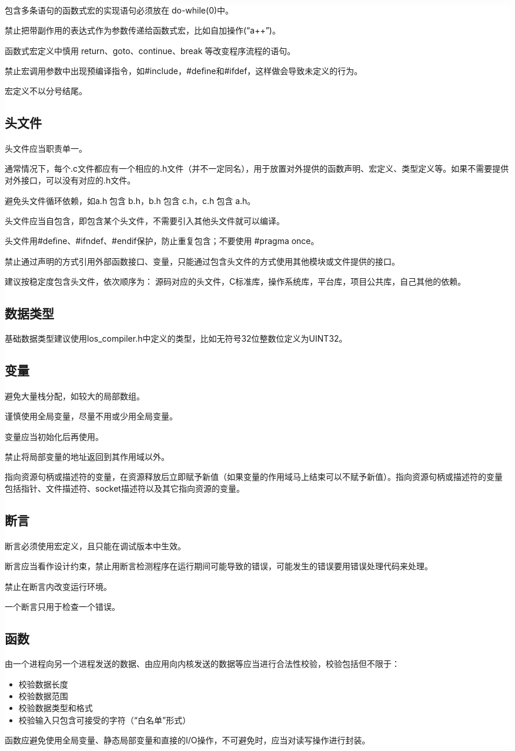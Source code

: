 包含多条语句的函数式宏的实现语句必须放在 do-while\(0\)中。

禁止把带副作用的表达式作为参数传递给函数式宏，比如自加操作\(“a++”\)。

函数式宏定义中慎用 return、goto、continue、break 等改变程序流程的语句。

禁止宏调用参数中出现预编译指令，如\#include，\#deﬁne和\#ifdef，这样做会导致未定义的行为。

宏定义不以分号结尾。

## 头文件<a name="section158507231319"></a>

头文件应当职责单一。

通常情况下，每个.c文件都应有一个相应的.h文件（并不一定同名），用于放置对外提供的函数声明、宏定义、类型定义等。如果不需要提供对外接口，可以没有对应的.h文件。

避免头文件循环依赖，如a.h 包含 b.h，b.h 包含 c.h，c.h 包含 a.h。

头文件应当自包含，即包含某个头文件，不需要引入其他头文件就可以编译。

头文件用\#deﬁne、\#ifndef、\#endif保护，防止重复包含；不要使用 \#pragma once。

禁止通过声明的方式引用外部函数接口、变量，只能通过包含头文件的方式使用其他模块或文件提供的接口。

建议按稳定度包含头文件，依次顺序为： 源码对应的头文件，C标准库，操作系统库，平台库，项目公共库，自己其他的依赖。

## 数据类型<a name="section91351731446"></a>

基础数据类型建议使用los\_compiler.h中定义的类型，比如无符号32位整数位定义为UINT32。

## 变量<a name="section575493915417"></a>

避免大量栈分配，如较大的局部数组。

谨慎使用全局变量，尽量不用或少用全局变量。

变量应当初始化后再使用。

禁止将局部变量的地址返回到其作用域以外。

指向资源句柄或描述符的变量，在资源释放后立即赋予新值（如果变量的作用域马上结束可以不赋予新值）。指向资源句柄或描述符的变量包括指针、文件描述符、socket描述符以及其它指向资源的变量。

## 断言<a name="section13864440410"></a>

断言必须使用宏定义，且只能在调试版本中生效。

断言应当看作设计约束，禁止用断言检测程序在运行期间可能导致的错误，可能发生的错误要用错误处理代码来处理。

禁止在断言内改变运行环境。

一个断言只用于检查一个错误。

## 函数<a name="section671919481745"></a>

由一个进程向另一个进程发送的数据、由应用向内核发送的数据等应当进行合法性校验，校验包括但不限于：

-   校验数据长度
-   校验数据范围
-   校验数据类型和格式
-   校验输入只包含可接受的字符（“白名单”形式）

函数应避免使用全局变量、静态局部变量和直接的I/O操作，不可避免时，应当对读写操作进行封装。

